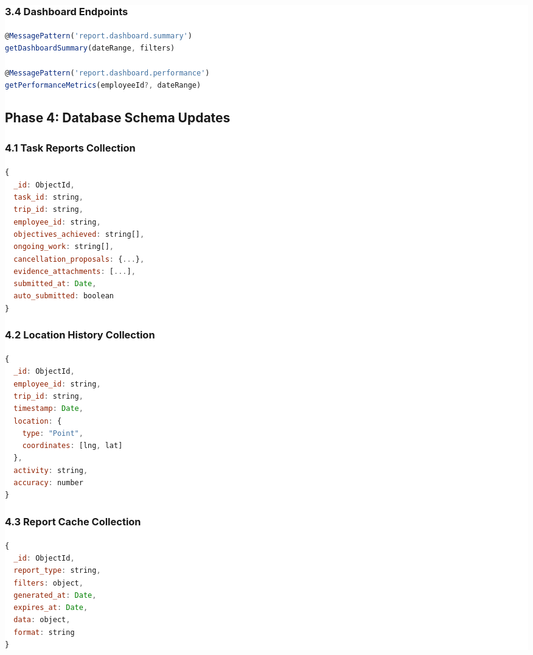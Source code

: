 ### 3.4 Dashboard Endpoints
```typescript
@MessagePattern('report.dashboard.summary')
getDashboardSummary(dateRange, filters)

@MessagePattern('report.dashboard.performance')
getPerformanceMetrics(employeeId?, dateRange)
```

## Phase 4: Database Schema Updates

### 4.1 Task Reports Collection
```javascript
{
  _id: ObjectId,
  task_id: string,
  trip_id: string,
  employee_id: string,
  objectives_achieved: string[],
  ongoing_work: string[],
  cancellation_proposals: {...},
  evidence_attachments: [...],
  submitted_at: Date,
  auto_submitted: boolean
}
```

### 4.2 Location History Collection
```javascript
{
  _id: ObjectId,
  employee_id: string,
  trip_id: string,
  timestamp: Date,
  location: {
    type: "Point",
    coordinates: [lng, lat]
  },
  activity: string,
  accuracy: number
}
```

### 4.3 Report Cache Collection
```javascript
{
  _id: ObjectId,
  report_type: string,
  filters: object,
  generated_at: Date,
  expires_at: Date,
  data: object,
  format: string
}
```

